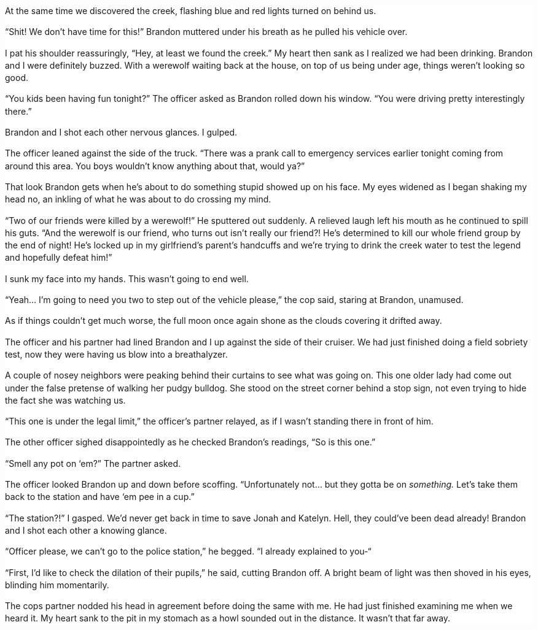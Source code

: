 At the same time we discovered the creek, flashing blue and red lights turned on behind us.

“Shit! We don’t have time for this!” Brandon muttered under his breath as he pulled his vehicle over.

I pat his shoulder reassuringly, “Hey, at least we found the creek.” My heart then sank as I realized we had been drinking. Brandon and I were definitely buzzed. With a werewolf waiting back at the house, on top of us being under age, things weren’t looking so good.

“You kids been having fun tonight?” The officer asked as Brandon rolled down his window. “You were driving pretty interestingly there.”

Brandon and I shot each other nervous glances. I gulped.

The officer leaned against the side of the truck. “There was a prank call to emergency services earlier tonight coming from around this area. You boys wouldn’t know anything about that, would ya?”

That look Brandon gets when he’s about to do something stupid showed up on his face. My eyes widened as I began shaking my head no, an inkling of what he was about to do crossing my mind.

“Two of our friends were killed by a werewolf!” He sputtered out suddenly. A relieved laugh left his mouth as he continued to spill his guts. “And the werewolf is our friend, who turns out isn’t really our friend?! He’s determined to kill our whole friend group by the end of night! He’s locked up in my girlfriend’s parent’s handcuffs and we’re trying to drink the creek water to test the legend and hopefully defeat him!”

I sunk my face into my hands. This wasn’t going to end well.

“Yeah… I’m going to need you two to step out of the vehicle please,” the cop said, staring at Brandon, unamused.

As if things couldn’t get much worse, the full moon once again shone as the clouds covering it drifted away.

The officer and his partner had lined Brandon and I up against the side of their cruiser. We had just finished doing a field sobriety test, now they were having us blow into a breathalyzer.

A couple of nosey neighbors were peaking behind their curtains to see what was going on. This one older lady had come out under the false pretense of walking her pudgy bulldog. She stood on the street corner behind a stop sign, not even trying to hide the fact she was watching us.

“This one is under the legal limit,” the officer’s partner relayed, as if I wasn’t standing there in front of him.

The other officer sighed disappointedly as he checked Brandon’s readings, “So is this one.”

“Smell any pot on ‘em?” The partner asked.

The officer looked Brandon up and down before scoffing. “Unfortunately not… but they gotta be on *something.* Let’s take them back to the station and have ‘em pee in a cup.”

“The station?!” I gasped. We’d never get back in time to save Jonah and Katelyn. Hell, they could’ve been dead already! Brandon and I shot each other a knowing glance.

“Officer please, we can’t go to the police station,” he begged. “I already explained to you-“

“First, I’d like to check the dilation of their pupils,” he said, cutting Brandon off. A bright beam of light was then shoved in his eyes, blinding him momentarily.

The cops partner nodded his head in agreement before doing the same with me. He had just finished examining me when we heard it. My heart sank to the pit in my stomach as a howl sounded out in the distance. It wasn’t that far away.
